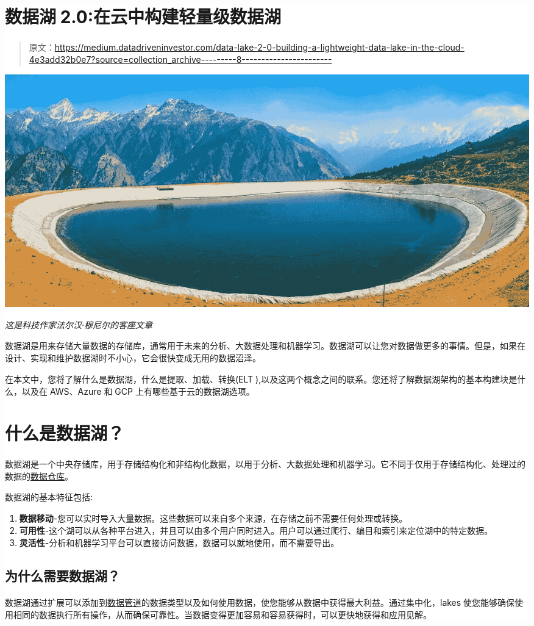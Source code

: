 # 数据湖 2.0:在云中构建轻量级数据湖

> 原文：<https://medium.datadriveninvestor.com/data-lake-2-0-building-a-lightweight-data-lake-in-the-cloud-4e3add32b0e7?source=collection_archive---------8----------------------->

![](img/708df33faeb5418e3325bc5c98f97cb6.png)

*这是科技作家法尔汉·穆尼尔的客座文章*

数据湖是用来存储大量数据的存储库，通常用于未来的分析、大数据处理和机器学习。数据湖可以让您对数据做更多的事情。但是，如果在设计、实现和维护数据湖时不小心，它会很快变成无用的数据沼泽。

在本文中，您将了解什么是数据湖，什么是提取、加载、转换(ELT ),以及这两个概念之间的联系。您还将了解数据湖架构的基本构建块是什么，以及在 AWS、Azure 和 GCP 上有哪些基于云的数据湖选项。

# 什么是数据湖？

数据湖是一个中央存储库，用于存储结构化和非结构化数据，以用于分析、大数据处理和机器学习。它不同于仅用于存储结构化、处理过的数据的[数据仓库](https://www.altexsoft.com/blog/enterprise-data-warehouse-concepts/?utm_source=MediumCom&utm_medium=referral&utm_campaign=shared)。

数据湖的基本特征包括:

1.  **数据移动**-您可以实时导入大量数据。这些数据可以来自多个来源，在存储之前不需要任何处理或转换。
2.  **可用性**-这个湖可以从各种平台进入，并且可以由多个用户同时进入。用户可以通过爬行、编目和索引来定位湖中的特定数据。
3.  **灵活性**-分析和机器学习平台可以直接访问数据，数据可以就地使用，而不需要导出。

## 为什么需要数据湖？

数据湖通过扩展可以添加到[数据管道](https://www.altexsoft.com/blog/datascience/what-is-data-engineering-explaining-data-pipeline-data-warehouse-and-data-engineer-role/?utm_source=MediumCom&utm_medium=referral&utm_campaign=shared)的数据类型以及如何使用数据，使您能够从数据中获得最大利益。通过集中化，lakes 使您能够确保使用相同的数据执行所有操作，从而确保可靠性。当数据变得更加容易和容易获得时，可以更快地获得和应用见解。

